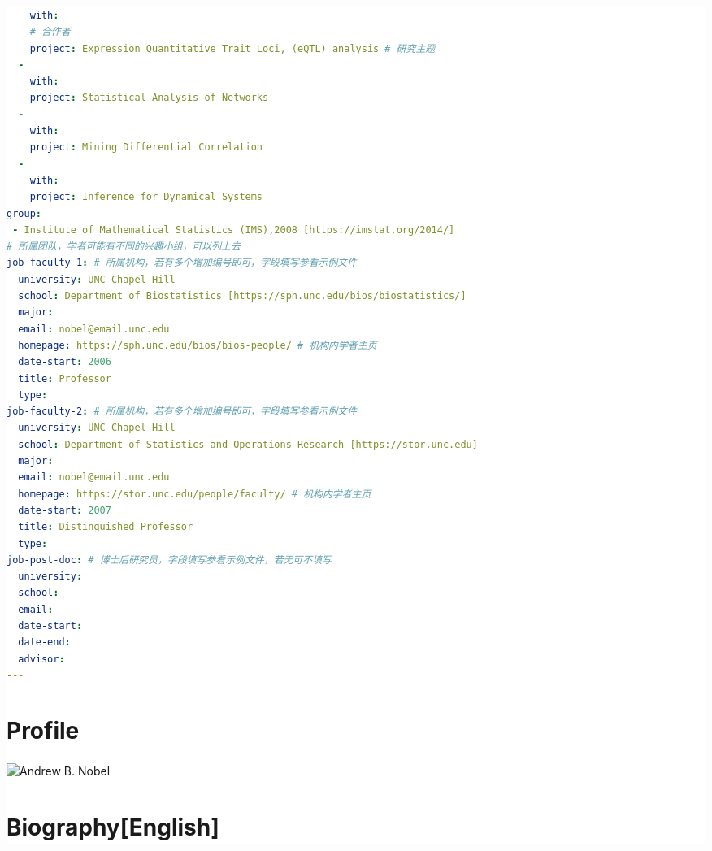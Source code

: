 ```yaml
    with: 
    # 合作者
    project: Expression Quantitative Trait Loci, (eQTL) analysis # 研究主题
  - 
    with: 
    project: Statistical Analysis of Networks
  -
    with: 
    project: Mining Differential Correlation
  -
    with: 
    project: Inference for Dynamical Systems
group: 
 - Institute of Mathematical Statistics (IMS),2008 [https://imstat.org/2014/]
# 所属团队，学者可能有不同的兴趣小组，可以列上去
job-faculty-1: # 所属机构，若有多个增加编号即可，字段填写参看示例文件
  university: UNC Chapel Hill
  school: Department of Biostatistics [https://sph.unc.edu/bios/biostatistics/] 
  major: 
  email: nobel@email.unc.edu
  homepage: https://sph.unc.edu/bios/bios-people/ # 机构内学者主页
  date-start: 2006
  title: Professor
  type: 
job-faculty-2: # 所属机构，若有多个增加编号即可，字段填写参看示例文件
  university: UNC Chapel Hill
  school: Department of Statistics and Operations Research [https://stor.unc.edu] 
  major: 
  email: nobel@email.unc.edu
  homepage: https://stor.unc.edu/people/faculty/ # 机构内学者主页
  date-start: 2007
  title: Distinguished Professor
  type: 
job-post-doc: # 博士后研究员，字段填写参看示例文件，若无可不填写
  university: 
  school: 
  email: 
  date-start: 
  date-end: 
  advisor: 
---
```


# Profile

![Andrew B. Nobel](https://sph.unc.edu/wp-content/uploads/sites/112/2021/06/Andrew_Nobel_738x714.jpg)

# Biography[English]
